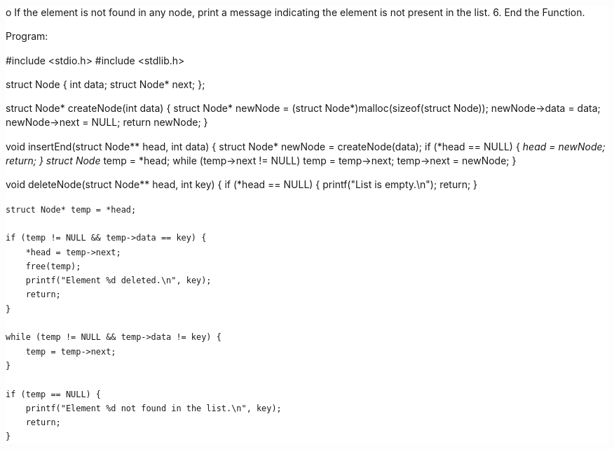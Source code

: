 o	If the element is not found in any node, print a message indicating the element is not present in the list.
6.	End the Function.


Program:

#include <stdio.h>
#include <stdlib.h>

struct Node {
    int data;
    struct Node* next;
};

struct Node* createNode(int data) {
    struct Node* newNode = (struct Node*)malloc(sizeof(struct Node));
    newNode->data = data;
    newNode->next = NULL;
    return newNode;
}

void insertEnd(struct Node** head, int data) {
    struct Node* newNode = createNode(data);
    if (*head == NULL) {
        *head = newNode;
        return;
    }
    struct Node* temp = *head;
    while (temp->next != NULL)
        temp = temp->next;
    temp->next = newNode;
}

void deleteNode(struct Node** head, int key) {
    if (*head == NULL) {
        printf("List is empty.\n");
        return;
    }

    struct Node* temp = *head;

    if (temp != NULL && temp->data == key) {
        *head = temp->next;
        free(temp);
        printf("Element %d deleted.\n", key);
        return;
    }

    while (temp != NULL && temp->data != key) {
        temp = temp->next;
    }

    if (temp == NULL) {
        printf("Element %d not found in the list.\n", key);
        return;
    }
